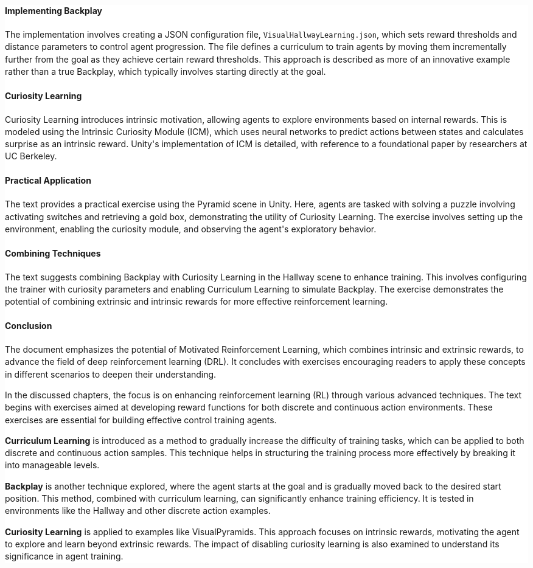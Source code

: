 #### Implementing Backplay

The implementation involves creating a JSON configuration file, `VisualHallwayLearning.json`, which sets reward thresholds and distance parameters to control agent progression. The file defines a curriculum to train agents by moving them incrementally further from the goal as they achieve certain reward thresholds. This approach is described as more of an innovative example rather than a true Backplay, which typically involves starting directly at the goal.

#### Curiosity Learning

Curiosity Learning introduces intrinsic motivation, allowing agents to explore environments based on internal rewards. This is modeled using the Intrinsic Curiosity Module (ICM), which uses neural networks to predict actions between states and calculates surprise as an intrinsic reward. Unity's implementation of ICM is detailed, with reference to a foundational paper by researchers at UC Berkeley.

#### Practical Application

The text provides a practical exercise using the Pyramid scene in Unity. Here, agents are tasked with solving a puzzle involving activating switches and retrieving a gold box, demonstrating the utility of Curiosity Learning. The exercise involves setting up the environment, enabling the curiosity module, and observing the agent's exploratory behavior.

#### Combining Techniques

The text suggests combining Backplay with Curiosity Learning in the Hallway scene to enhance training. This involves configuring the trainer with curiosity parameters and enabling Curriculum Learning to simulate Backplay. The exercise demonstrates the potential of combining extrinsic and intrinsic rewards for more effective reinforcement learning.

#### Conclusion

The document emphasizes the potential of Motivated Reinforcement Learning, which combines intrinsic and extrinsic rewards, to advance the field of deep reinforcement learning (DRL). It concludes with exercises encouraging readers to apply these concepts in different scenarios to deepen their understanding.




In the discussed chapters, the focus is on enhancing reinforcement learning (RL) through various advanced techniques. The text begins with exercises aimed at developing reward functions for both discrete and continuous action environments. These exercises are essential for building effective control training agents.

**Curriculum Learning** is introduced as a method to gradually increase the difficulty of training tasks, which can be applied to both discrete and continuous action samples. This technique helps in structuring the training process more effectively by breaking it into manageable levels.

**Backplay** is another technique explored, where the agent starts at the goal and is gradually moved back to the desired start position. This method, combined with curriculum learning, can significantly enhance training efficiency. It is tested in environments like the Hallway and other discrete action examples.

**Curiosity Learning** is applied to examples like VisualPyramids. This approach focuses on intrinsic rewards, motivating the agent to explore and learn beyond extrinsic rewards. The impact of disabling curiosity learning is also examined to understand its significance in agent training.
